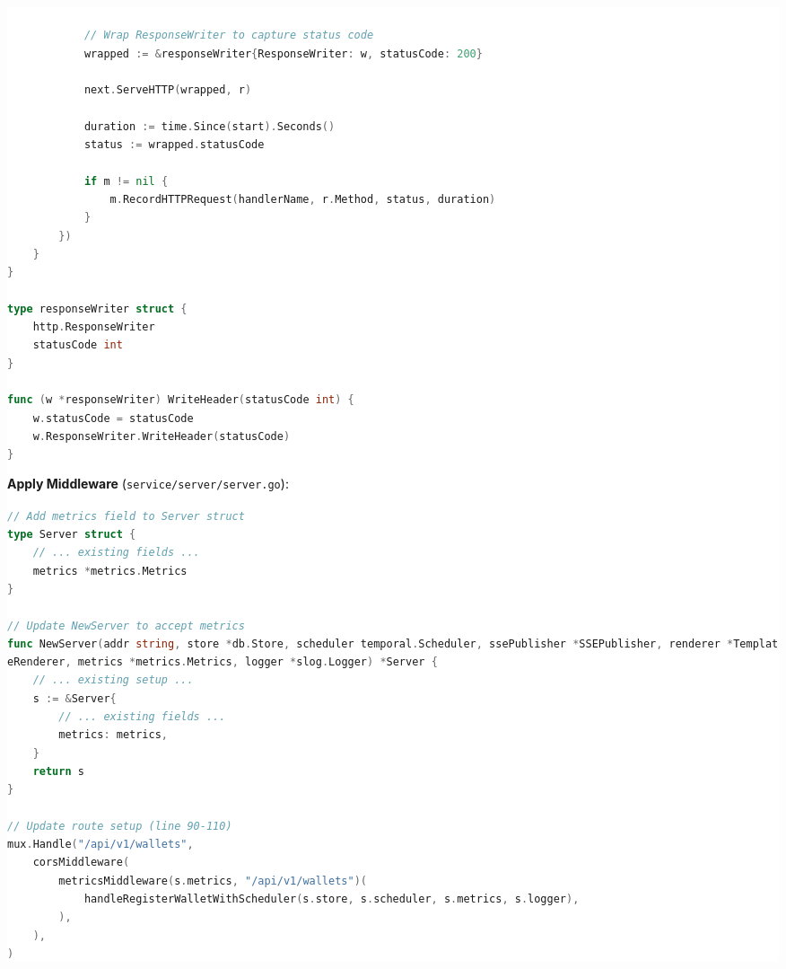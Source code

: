 ```go

            // Wrap ResponseWriter to capture status code
            wrapped := &responseWriter{ResponseWriter: w, statusCode: 200}

            next.ServeHTTP(wrapped, r)

            duration := time.Since(start).Seconds()
            status := wrapped.statusCode

            if m != nil {
                m.RecordHTTPRequest(handlerName, r.Method, status, duration)
            }
        })
    }
}

type responseWriter struct {
    http.ResponseWriter
    statusCode int
}

func (w *responseWriter) WriteHeader(statusCode int) {
    w.statusCode = statusCode
    w.ResponseWriter.WriteHeader(statusCode)
}
```

**Apply Middleware** (`service/server/server.go`):

```go
// Add metrics field to Server struct
type Server struct {
    // ... existing fields ...
    metrics *metrics.Metrics
}

// Update NewServer to accept metrics
func NewServer(addr string, store *db.Store, scheduler temporal.Scheduler, ssePublisher *SSEPublisher, renderer *TemplateRenderer, metrics *metrics.Metrics, logger *slog.Logger) *Server {
    // ... existing setup ...
    s := &Server{
        // ... existing fields ...
        metrics: metrics,
    }
    return s
}

// Update route setup (line 90-110)
mux.Handle("/api/v1/wallets",
    corsMiddleware(
        metricsMiddleware(s.metrics, "/api/v1/wallets")(
            handleRegisterWalletWithScheduler(s.store, s.scheduler, s.metrics, s.logger),
        ),
    ),
)
```

